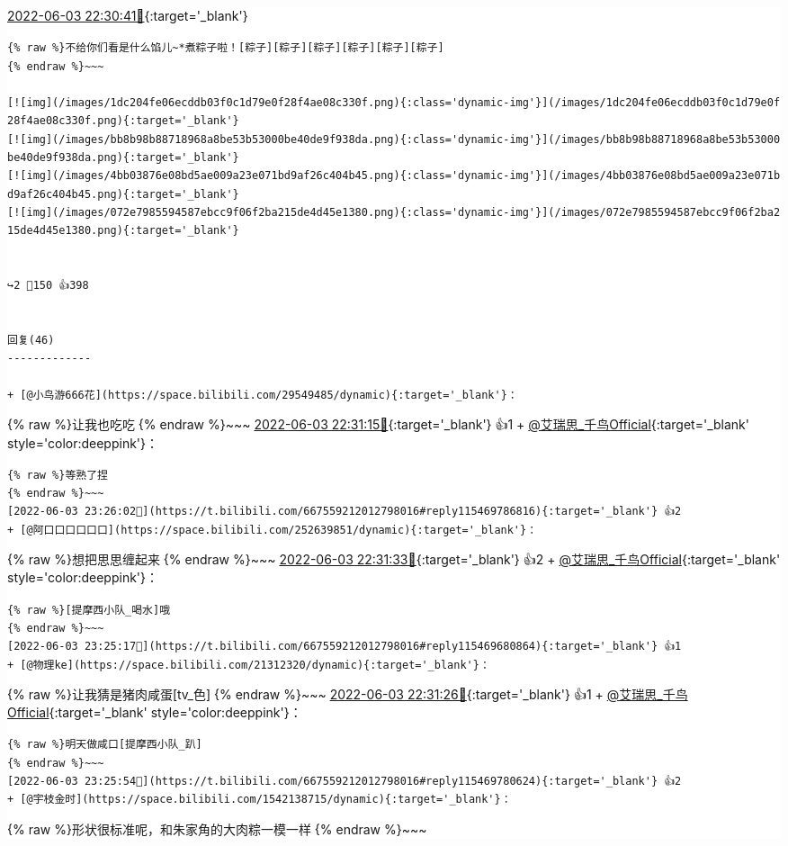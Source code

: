 [2022-06-03 22:30:41🔗](https://t.bilibili.com/667559212012798016){:target='_blank'}

~~~
{% raw %}不给你们看是什么馅儿~*煮粽子啦！[粽子][粽子][粽子][粽子][粽子][粽子]
{% endraw %}~~~

[![img](/images/1dc204fe06ecddb03f0c1d79e0f28f4ae08c330f.png){:class='dynamic-img'}](/images/1dc204fe06ecddb03f0c1d79e0f28f4ae08c330f.png){:target='_blank'}
[![img](/images/bb8b98b88718968a8be53b53000be40de9f938da.png){:class='dynamic-img'}](/images/bb8b98b88718968a8be53b53000be40de9f938da.png){:target='_blank'}
[![img](/images/4bb03876e08bd5ae009a23e071bd9af26c404b45.png){:class='dynamic-img'}](/images/4bb03876e08bd5ae009a23e071bd9af26c404b45.png){:target='_blank'}
[![img](/images/072e7985594587ebcc9f06f2ba215de4d45e1380.png){:class='dynamic-img'}](/images/072e7985594587ebcc9f06f2ba215de4d45e1380.png){:target='_blank'}


↪️2 💬150 👍398


回复(46)
-------------

+ [@小鸟游666花](https://space.bilibili.com/29549485/dynamic){:target='_blank'}：
~~~
{% raw %}让我也吃吃
{% endraw %}~~~
[2022-06-03 22:31:15🔗](https://t.bilibili.com/667559212012798016#reply115462461456){:target='_blank'} 👍1
    + [@艾瑞思_千鸟Official](https://space.bilibili.com/1090010845/dynamic){:target='_blank' style='color:deeppink'}：
~~~
{% raw %}等熟了捏
{% endraw %}~~~
[2022-06-03 23:26:02🔗](https://t.bilibili.com/667559212012798016#reply115469786816){:target='_blank'} 👍2
+ [@阿口口口口口口](https://space.bilibili.com/252639851/dynamic){:target='_blank'}：
~~~
{% raw %}想把思思缠起来
{% endraw %}~~~
[2022-06-03 22:31:33🔗](https://t.bilibili.com/667559212012798016#reply115462476336){:target='_blank'} 👍2
    + [@艾瑞思_千鸟Official](https://space.bilibili.com/1090010845/dynamic){:target='_blank' style='color:deeppink'}：
~~~
{% raw %}[提摩西小队_喝水]哦
{% endraw %}~~~
[2022-06-03 23:25:17🔗](https://t.bilibili.com/667559212012798016#reply115469680864){:target='_blank'} 👍1
+ [@物理ke](https://space.bilibili.com/21312320/dynamic){:target='_blank'}：
~~~
{% raw %}让我猜是猪肉咸蛋[tv_色]
{% endraw %}~~~
[2022-06-03 22:31:26🔗](https://t.bilibili.com/667559212012798016#reply115462537808){:target='_blank'} 👍1
    + [@艾瑞思_千鸟Official](https://space.bilibili.com/1090010845/dynamic){:target='_blank' style='color:deeppink'}：
~~~
{% raw %}明天做咸口[提摩西小队_趴]
{% endraw %}~~~
[2022-06-03 23:25:54🔗](https://t.bilibili.com/667559212012798016#reply115469780624){:target='_blank'} 👍2
+ [@宇枝金时](https://space.bilibili.com/1542138715/dynamic){:target='_blank'}：
~~~
{% raw %}形状很标准呢，和朱家角的大肉粽一模一样
{% endraw %}~~~